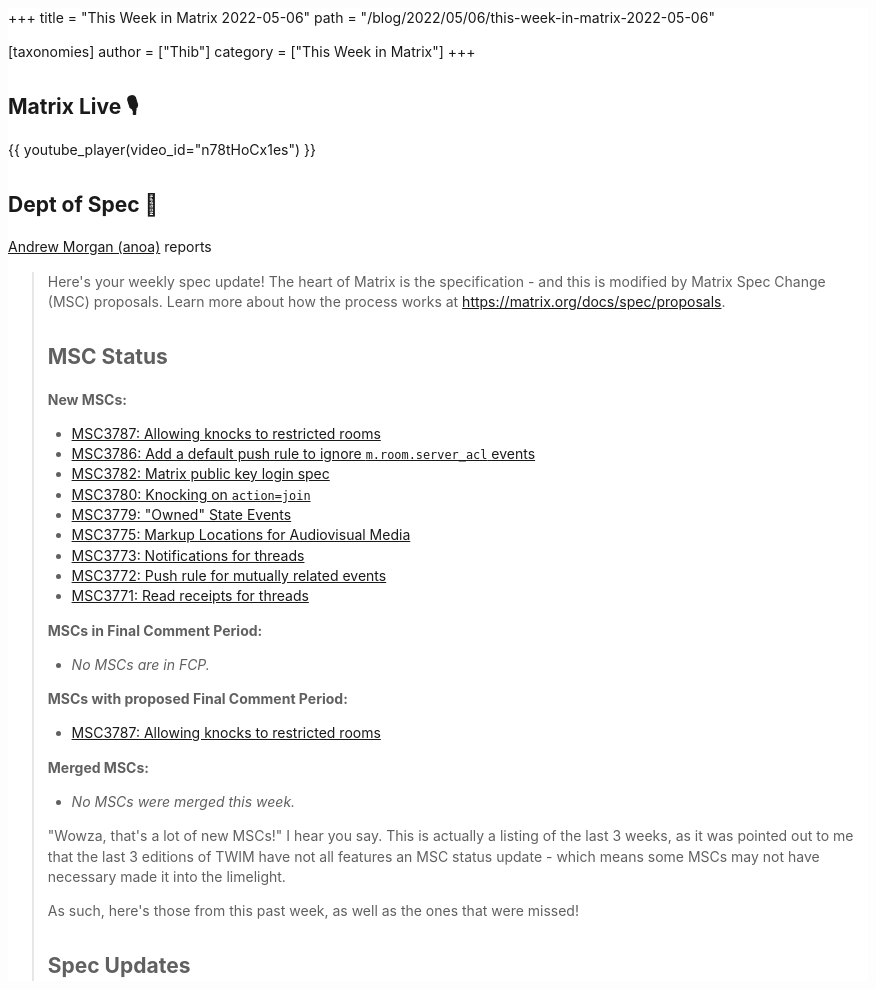 +++
title = "This Week in Matrix 2022-05-06"
path = "/blog/2022/05/06/this-week-in-matrix-2022-05-06"

[taxonomies]
author = ["Thib"]
category = ["This Week in Matrix"]
+++

## Matrix Live 🎙

{{ youtube_player(video_id="n78tHoCx1es") }}

## Dept of Spec 📜

[Andrew Morgan (anoa)](https://matrix.to/#/@andrewm:element.io) reports

> Here's your weekly spec update! The heart of Matrix is the specification - and this is modified by Matrix Spec Change (MSC) proposals. Learn more about how the process works at https://matrix.org/docs/spec/proposals.
>
> ## MSC Status
>
> **New MSCs:**
>
> * [MSC3787: Allowing knocks to restricted rooms](https://github.com/matrix-org/matrix-spec-proposals/pull/3787)
> * [MSC3786: Add a default push rule to ignore `m.room.server_acl` events](https://github.com/matrix-org/matrix-spec-proposals/pull/3786)
> * [MSC3782: Matrix public key login spec](https://github.com/matrix-org/matrix-spec-proposals/pull/3782)
> * [MSC3780: Knocking on `action=join`](https://github.com/matrix-org/matrix-spec-proposals/pull/3780)
> * [MSC3779: "Owned" State Events](https://github.com/matrix-org/matrix-spec-proposals/pull/3779)
> * [MSC3775: Markup Locations for Audiovisual Media](https://github.com/matrix-org/matrix-spec-proposals/pull/3775)
> * [MSC3773: Notifications for threads](https://github.com/matrix-org/matrix-spec-proposals/pull/3773)
> * [MSC3772: Push rule for mutually related events](https://github.com/matrix-org/matrix-spec-proposals/pull/3772)
> * [MSC3771: Read receipts for threads](https://github.com/matrix-org/matrix-spec-proposals/pull/3771)
>
> **MSCs in Final Comment Period:**
>
> * _No MSCs are in FCP._
>
> **MSCs with proposed Final Comment Period:**
>
> * [MSC3787: Allowing knocks to restricted rooms](https://github.com/matrix-org/matrix-spec-proposals/pull/3787)
>
> **Merged MSCs:**
>
> * *No MSCs were merged this week.*
>
> "Wowza, that's a lot of new MSCs!" I hear you say. This is actually a listing of the last 3 weeks, as it was pointed out to me that the last 3 editions of TWIM have not all features an MSC status update - which means some MSCs may not have necessary made it into the limelight.
>
> As such, here's those from this past week, as well as the ones that were missed!
>
> ## Spec Updates
>
